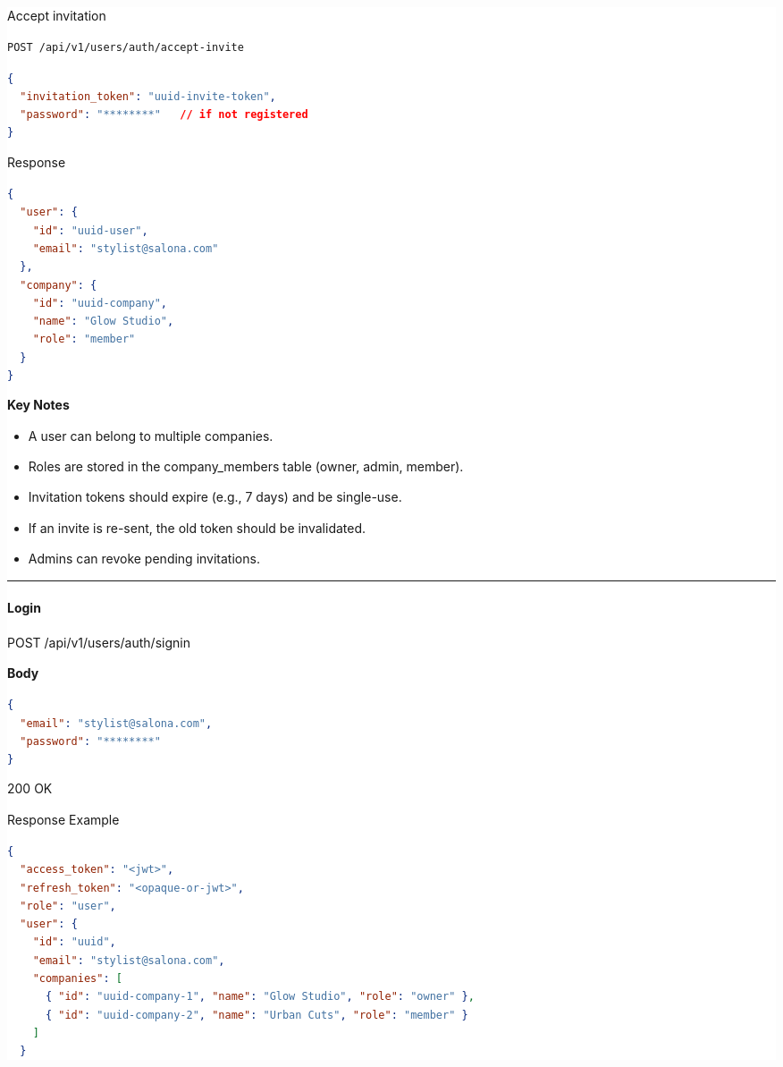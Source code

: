 Accept invitation
```
POST /api/v1/users/auth/accept-invite
```

```json
{
  "invitation_token": "uuid-invite-token",
  "password": "********"   // if not registered
}
```

Response

```json
{
  "user": {
    "id": "uuid-user",
    "email": "stylist@salona.com"
  },
  "company": {
    "id": "uuid-company",
    "name": "Glow Studio",
    "role": "member"
  }
}
```


**Key Notes**

- A user can belong to multiple companies.

- Roles are stored in the company_members table (owner, admin, member).

- Invitation tokens should expire (e.g., 7 days) and be single-use.

- If an invite is re-sent, the old token should be invalidated.

- Admins can revoke pending invitations.

---

#### Login

POST /api/v1/users/auth/signin

**Body**

```json
{
  "email": "stylist@salona.com",
  "password": "********"
}
```

200 OK

Response Example
```json
{
  "access_token": "<jwt>",
  "refresh_token": "<opaque-or-jwt>",
  "role": "user",
  "user": {
    "id": "uuid",
    "email": "stylist@salona.com",
    "companies": [
      { "id": "uuid-company-1", "name": "Glow Studio", "role": "owner" },
      { "id": "uuid-company-2", "name": "Urban Cuts", "role": "member" }
    ]
  }
```